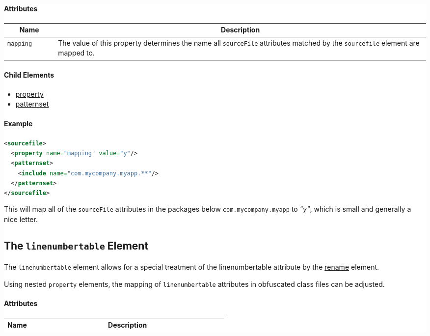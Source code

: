 #### Attributes

<table class="listing">
<thead>
<tr>
    <th width="12%"><b>Name</b></th>
    <th width="88%"><b>Description</b></th>
</tr>
</thead>
<tbody>
<tr>
    <td><code class="property">mapping</code></td>
    <td>
    The value of this property determines the name all
    <code>sourceFile</code> attributes matched by the
    <code>sourcefile</code> element are mapped to.
    </td>
</tr>
</tbody>
</table>

#### Child Elements

- [property](#the-property-element)
- [patternset](http://ant.apache.org/manual/Types/patternset.html)

#### Example

```xml
<sourcefile>
  <property name="mapping" value="y"/>
  <patternset>
    <include name="com.mycompany.myapp.**"/>
  </patternset>
</sourcefile>
```

This will map all of the `sourceFile` attributes in the packages below `com.mycompany.myapp` to _"y"_, which is small and generally a nice letter.

## The `linenumbertable` Element

The `linenumbertable` element allows for a special treatment of the linenumbertable attribute by the [rename](#the-rename-element) element.

Using nested `property` elements, the mapping of `linenumbertable` attributes in obfuscated class files can be adjusted.

#### Attributes

 <table class="listing">
<thead>
<tr>
    <th width="12%"><b>Name</b></th>
    <th width="88%"><b>Description</b></th>
</tr>
</thead>
